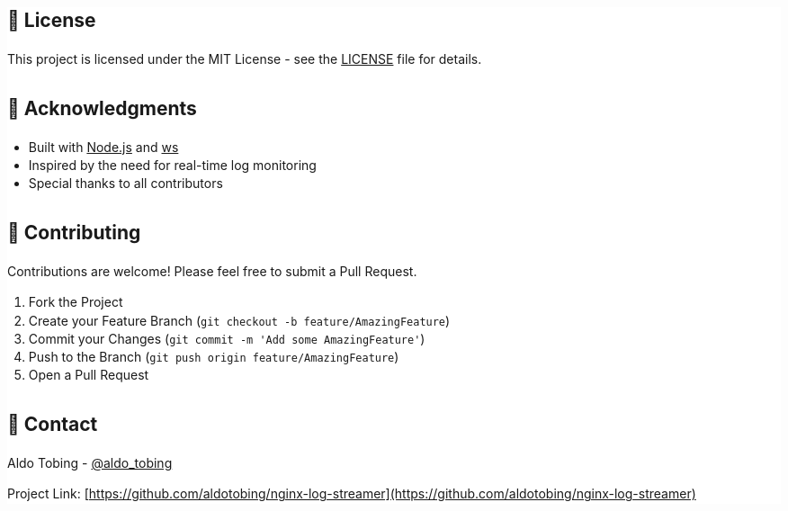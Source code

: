 ## 📝 License

This project is licensed under the MIT License - see the [LICENSE](LICENSE) file for details.

## 🙏 Acknowledgments

- Built with [Node.js](https://nodejs.org/) and [ws](https://github.com/websockets/ws)
- Inspired by the need for real-time log monitoring
- Special thanks to all contributors

## 🤝 Contributing

Contributions are welcome! Please feel free to submit a Pull Request.

1. Fork the Project
2. Create your Feature Branch (`git checkout -b feature/AmazingFeature`)
3. Commit your Changes (`git commit -m 'Add some AmazingFeature'`)
4. Push to the Branch (`git push origin feature/AmazingFeature`)
5. Open a Pull Request

## 📧 Contact

Aldo Tobing - [@aldo_tobing](https://twitter.com/aldo_tobing) 

Project Link: [https://github.com/aldotobing/nginx-log-streamer](https://github.com/aldotobing/nginx-log-streamer)
